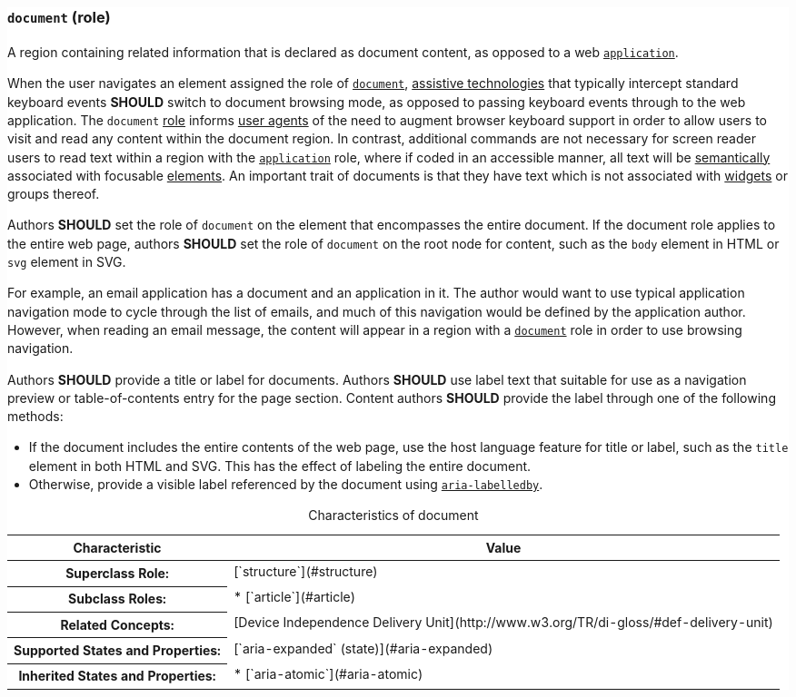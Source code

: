 
### <a id="#document"></a>`document` (role)

A region containing related information that is declared as document content, as opposed to a web [`application`](#application).

When the user navigates an element assigned the role of [`document`](#document), [assistive technologies](#def_at) that typically intercept standard keyboard events **SHOULD** switch to document browsing mode, as opposed to passing keyboard events through to the web application. The `document` [role](#def_role) informs [user agents](#def_useragent) of the need to augment browser keyboard support in order to allow users to visit and read any content within the document region. In contrast, additional commands are not necessary for screen reader users to read text within a region with the [`application`](#application) role, where if coded in an accessible manner, all text will be [semantically](#def_semantics) associated with focusable [elements](#def_element). An important trait of documents is that they have text which is not associated with [widgets](#def_widget) or groups thereof.

Authors **SHOULD** set the role of `document` on the element that encompasses the entire document. If the document role applies to the entire web page, authors **SHOULD** set the role of `document` on the root node for content, such as the `body` element in HTML or `svg` element in SVG.

For example, an email application has a document and an application in it. The author would want to use typical application navigation mode to cycle through the list of emails, and much of this navigation would be defined by the application author. However, when reading an email message, the content will appear in a region with a [`document`](#document) role in order to use browsing navigation.

Authors **SHOULD** provide a title or label for documents. Authors **SHOULD** use label text that suitable for use as a navigation preview or table-of-contents entry for the page section. Content authors **SHOULD** provide the label through one of the following methods:

* If the document includes the entire contents of the web page, use the host language feature for title or label, such as the `title` element in both HTML and SVG. This has the effect of labeling the entire document.
* Otherwise, provide a visible label referenced by the document using [`aria-labelledby`](#aria-labelledby).

<table class="role-features">
<caption>Characteristics of document</caption>
<thead>
<tr>
<th scope="col">Characteristic</th>
<th scope="col">Value</th>
</tr></thead>
<tbody>
<tr>
<th class="role-parent-head">Superclass Role:</th>
<td class="role-parent">[`structure`](#structure)</td>
</tr>
<tr>
<th class="role-children-head">Subclass Roles:</th>
<td class="role-children">
* [`article`](#article)</td>
</tr>
<tr>
<th class="role-related-head">Related Concepts:</th>
<td class="role-related">[Device Independence Delivery Unit](http://www.w3.org/TR/di-gloss/#def-delivery-unit)</td>
</tr>
<tr>
<th class="role-properties-head">Supported States and Properties:</th>
<td class="role-properties">
[`aria-expanded` (state)](#aria-expanded)
</td></tr>
<tr>
<th class="role-inherited-head">Inherited States and Properties:</th>
<td class="role-inherited">
* [`aria-atomic`](#aria-atomic)